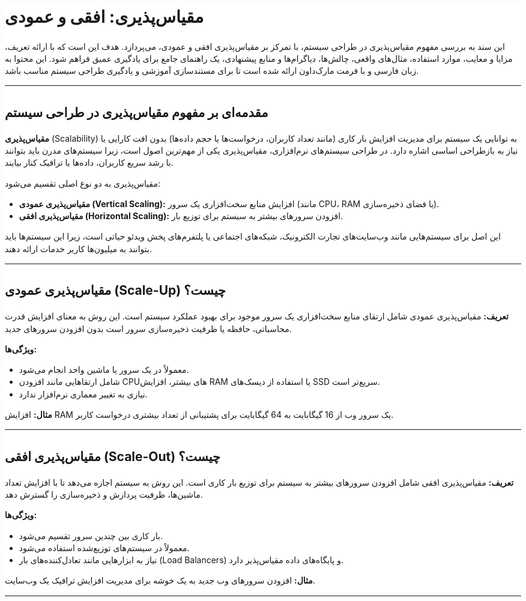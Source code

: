 # مقیاس‌پذیری: افقی و عمودی

این سند به بررسی مفهوم مقیاس‌پذیری در طراحی سیستم، با تمرکز بر مقیاس‌پذیری افقی و عمودی، می‌پردازد. هدف این است که با ارائه تعریف، مزایا و معایب، موارد استفاده، مثال‌های واقعی، چالش‌ها، دیاگرام‌ها و منابع پیشنهادی، یک راهنمای جامع برای یادگیری عمیق فراهم شود. این محتوا به زبان فارسی و با فرمت مارک‌داون ارائه شده است تا برای مستندسازی آموزشی و یادگیری طراحی سیستم مناسب باشد.

---

## مقدمه‌ای بر مفهوم مقیاس‌پذیری در طراحی سیستم

**مقیاس‌پذیری** (Scalability) به توانایی یک سیستم برای مدیریت افزایش بار کاری (مانند تعداد کاربران، درخواست‌ها یا حجم داده‌ها) بدون افت کارایی یا نیاز به بازطراحی اساسی اشاره دارد. در طراحی سیستم‌های نرم‌افزاری، مقیاس‌پذیری یکی از مهم‌ترین اصول است، زیرا سیستم‌های مدرن باید بتوانند با رشد سریع کاربران، داده‌ها یا ترافیک کنار بیایند.

مقیاس‌پذیری به دو نوع اصلی تقسیم می‌شود:
- **مقیاس‌پذیری عمودی (Vertical Scaling):** افزایش منابع سخت‌افزاری یک سرور (مانند CPU، RAM یا فضای ذخیره‌سازی).
- **مقیاس‌پذیری افقی (Horizontal Scaling):** افزودن سرورهای بیشتر به سیستم برای توزیع بار.

این اصل برای سیستم‌هایی مانند وب‌سایت‌های تجارت الکترونیک، شبکه‌های اجتماعی یا پلتفرم‌های پخش ویدئو حیاتی است، زیرا این سیستم‌ها باید بتوانند به میلیون‌ها کاربر خدمات ارائه دهند.

---

## مقیاس‌پذیری عمودی (Scale-Up) چیست؟

**تعریف:** مقیاس‌پذیری عمودی شامل ارتقای منابع سخت‌افزاری یک سرور موجود برای بهبود عملکرد سیستم است. این روش به معنای افزایش قدرت محاسباتی، حافظه یا ظرفیت ذخیره‌سازی سرور است بدون افزودن سرورهای جدید.

**ویژگی‌ها:**
- معمولاً در یک سرور یا ماشین واحد انجام می‌شود.
- شامل ارتقاهایی مانند افزودن CPUهای بیشتر، افزایش RAM یا استفاده از دیسک‌های SSD سریع‌تر است.
- نیازی به تغییر معماری نرم‌افزار ندارد.

**مثال:** افزایش RAM یک سرور وب از 16 گیگابایت به 64 گیگابایت برای پشتیبانی از تعداد بیشتری درخواست کاربر.

---

## مقیاس‌پذیری افقی (Scale-Out) چیست؟

**تعریف:** مقیاس‌پذیری افقی شامل افزودن سرورهای بیشتر به سیستم برای توزیع بار کاری است. این روش به سیستم اجازه می‌دهد تا با افزایش تعداد ماشین‌ها، ظرفیت پردازش و ذخیره‌سازی را گسترش دهد.

**ویژگی‌ها:**
- بار کاری بین چندین سرور تقسیم می‌شود.
- معمولاً در سیستم‌های توزیع‌شده استفاده می‌شود.
- نیاز به ابزارهایی مانند تعادل‌کننده‌های بار (Load Balancers) و پایگاه‌های داده مقیاس‌پذیر دارد.

**مثال:** افزودن سرورهای وب جدید به یک خوشه برای مدیریت افزایش ترافیک یک وب‌سایت.

---